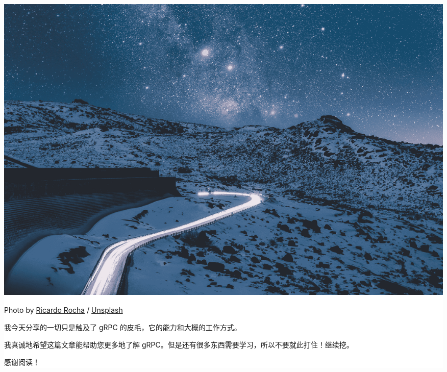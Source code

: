 ![image-258](img/173a0f484ed2f99dc32e7df79f853af7.png)

Photo by [Ricardo Rocha](https://unsplash.com/@rcrazy?utm_source=ghost&utm_medium=referral&utm_campaign=api-credit) / [Unsplash](https://unsplash.com/?utm_source=ghost&utm_medium=referral&utm_campaign=api-credit)

我今天分享的一切只是触及了 gRPC 的皮毛，它的能力和大概的工作方式。

我真诚地希望这篇文章能帮助您更多地了解 gRPC。但是还有很多东西需要学习，所以不要就此打住！继续挖。

感谢阅读！